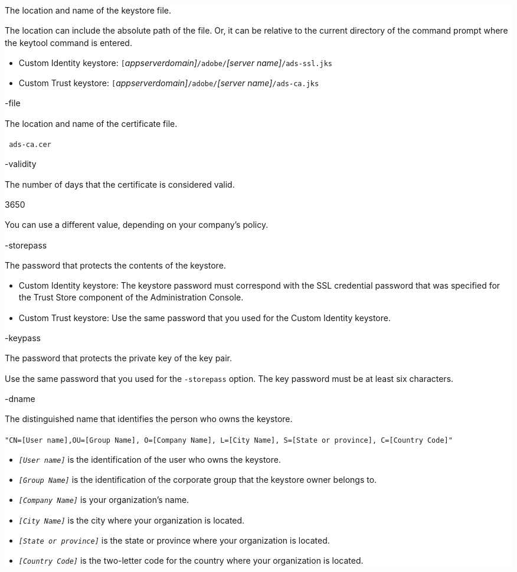    <td><p>The location and name of the keystore file.</p><p>The location can include the absolute path of the file. Or, it can be relative to the current directory of the command prompt where the keytool command is entered.</p></td> 
   <td> 
    <ul> 
     <li><p>Custom Identity keystore: <code>[</code><i>appserverdomain]</i><code>/adobe/</code><i>[server name]</i><code>/ads-ssl.jks</code></p></li> 
     <li><p>Custom Trust keystore: <code>[</code><i>appserverdomain]</i><code>/adobe/</code><i>[server name]</i><code>/ads-ca.jks</code></p></li> 
    </ul></td> 
  </tr> 
  <tr> 
   <td><p>-file</p></td> 
   <td><p>The location and name of the certificate file.</p></td> 
   <td><code> ads-ca.cer</code></td> 
  </tr> 
  <tr> 
   <td><p>-validity</p></td> 
   <td><p>The number of days that the certificate is considered valid.</p></td> 
   <td><p>3650</p><p>You can use a different value, depending on your company’s policy.</p></td> 
  </tr> 
  <tr> 
   <td><p>-storepass</p></td> 
   <td><p>The password that protects the contents of the keystore. </p></td> 
   <td> 
    <ul> 
     <li><p>Custom Identity keystore: The keystore password must correspond with the SSL credential password that was specified for the Trust Store component of the Administration Console.</p></li> 
     <li><p>Custom Trust keystore: Use the same password that you used for the Custom Identity keystore.</p></li> 
    </ul></td> 
  </tr> 
  <tr> 
   <td><p>-keypass</p></td> 
   <td><p>The password that protects the private key of the key pair.</p></td> 
   <td><p>Use the same password that you used for the <code>-storepass</code> option. The key password must be at least six characters.</p></td> 
  </tr> 
  <tr> 
   <td><p>-dname</p></td> 
   <td><p>The distinguished name that identifies the person who owns the keystore.</p></td> 
   <td><p><code>"CN=</code><code>[User name]</code><code>,OU=</code><code>[Group Name]</code><code>, O=</code><code>[Company Name]</code><code>, L=</code><code>[City Name]</code><code>, S=</code><code>[State or province]</code><code>, C=</code><code>[Country Code]</code><code>"</code></p> 
    <ul> 
     <li><p><code><i>[User name]</i></code> is the identification of the user who owns the keystore.</p></li> 
     <li><p><code><i>[Group Name]</i></code> is the identification of the corporate group that the keystore owner belongs to.</p></li> 
     <li><p><code><i>[Company Name]</i></code> is your organization’s name.</p></li> 
     <li><p><code><i>[City Name]</i></code> is the city where your organization is located.</p></li> 
     <li><p><code><i>[State or province]</i></code> is the state or province where your organization is located.</p></li> 
     <li><p><code><i>[Country Code]</i></code> is the two-letter code for the country where your organization is located.</p></li> 
    </ul></td> 
  </tr> 
 </tbody> 
</table>
